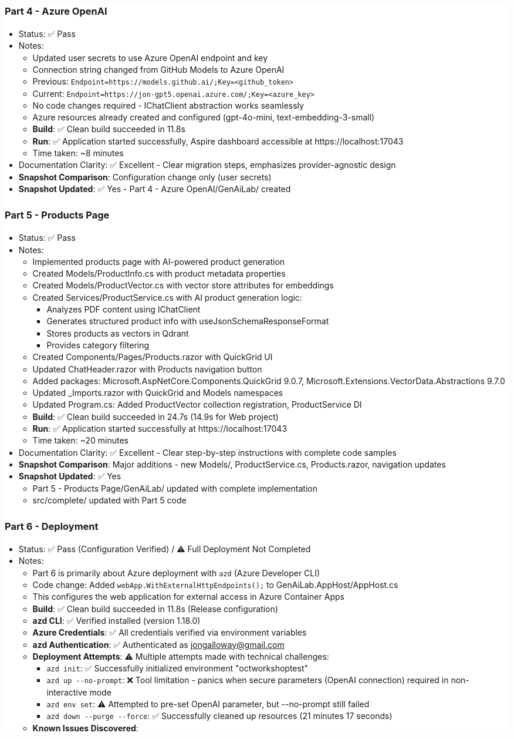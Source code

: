### Part 4 - Azure OpenAI
- Status: ✅ Pass
- Notes:
  - Updated user secrets to use Azure OpenAI endpoint and key
  - Connection string changed from GitHub Models to Azure OpenAI
  - Previous: `Endpoint=https://models.github.ai/;Key=<github_token>`
  - Current: `Endpoint=https://jon-gpt5.openai.azure.com/;Key=<azure_key>`
  - No code changes required - IChatClient abstraction works seamlessly
  - Azure resources already created and configured (gpt-4o-mini, text-embedding-3-small)
  - **Build**: ✅ Clean build succeeded in 11.8s
  - **Run**: ✅ Application started successfully, Aspire dashboard accessible at https://localhost:17043
  - Time taken: ~8 minutes
- Documentation Clarity: ✅ Excellent - Clear migration steps, emphasizes provider-agnostic design
- **Snapshot Comparison**: Configuration change only (user secrets)
- **Snapshot Updated**: ✅ Yes - Part 4 - Azure OpenAI/GenAiLab/ created

### Part 5 - Products Page
- Status: ✅ Pass
- Notes:
  - Implemented products page with AI-powered product generation
  - Created Models/ProductInfo.cs with product metadata properties
  - Created Models/ProductVector.cs with vector store attributes for embeddings
  - Created Services/ProductService.cs with AI product generation logic:
    - Analyzes PDF content using IChatClient
    - Generates structured product info with useJsonSchemaResponseFormat
    - Stores products as vectors in Qdrant
    - Provides category filtering
  - Created Components/Pages/Products.razor with QuickGrid UI
  - Updated ChatHeader.razor with Products navigation button
  - Added packages: Microsoft.AspNetCore.Components.QuickGrid 9.0.7, Microsoft.Extensions.VectorData.Abstractions 9.7.0
  - Updated _Imports.razor with QuickGrid and Models namespaces
  - Updated Program.cs: Added ProductVector collection registration, ProductService DI
  - **Build**: ✅ Clean build succeeded in 24.7s (14.9s for Web project)
  - **Run**: ✅ Application started successfully at https://localhost:17043
  - Time taken: ~20 minutes
- Documentation Clarity: ✅ Excellent - Clear step-by-step instructions with complete code samples
- **Snapshot Comparison**: Major additions - new Models/, ProductService.cs, Products.razor, navigation updates
- **Snapshot Updated**: ✅ Yes
  - Part 5 - Products Page/GenAiLab/ updated with complete implementation
  - src/complete/ updated with Part 5 code

### Part 6 - Deployment
- Status: ✅ Pass (Configuration Verified) / ⚠️ Full Deployment Not Completed
- Notes:
  - Part 6 is primarily about Azure deployment with `azd` (Azure Developer CLI)
  - Code change: Added `webApp.WithExternalHttpEndpoints();` to GenAiLab.AppHost/AppHost.cs
  - This configures the web application for external access in Azure Container Apps
  - **Build**: ✅ Clean build succeeded in 11.8s (Release configuration)
  - **azd CLI**: ✅ Verified installed (version 1.18.0)
  - **Azure Credentials**: ✅ All credentials verified via environment variables
  - **azd Authentication**: ✅ Authenticated as jongalloway@gmail.com
  - **Deployment Attempts**: ⚠️ Multiple attempts made with technical challenges:
    - `azd init`: ✅ Successfully initialized environment "octworkshoptest"
    - `azd up --no-prompt`: ❌ Tool limitation - panics when secure parameters (OpenAI connection) required in non-interactive mode
    - `azd env set`: ⚠️ Attempted to pre-set OpenAI parameter, but --no-prompt still failed
    - `azd down --purge --force`: ✅ Successfully cleaned up resources (21 minutes 17 seconds)
  - **Known Issues Discovered**:
